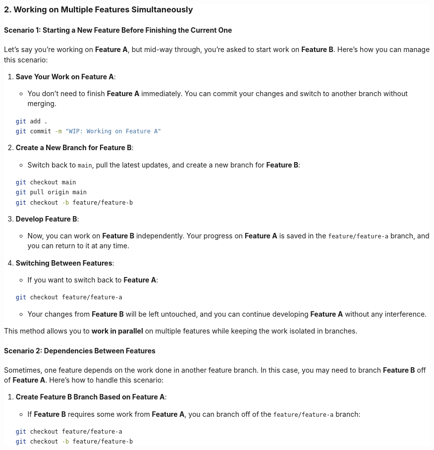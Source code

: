 
### **2. Working on Multiple Features Simultaneously**

#### **Scenario 1: Starting a New Feature Before Finishing the Current One**

Let’s say you’re working on **Feature A**, but mid-way through, you’re asked to start work on **Feature B**. Here’s how you can manage this scenario:

1. **Save Your Work on Feature A**:
	- You don’t need to finish **Feature A** immediately. You can commit your changes and switch to another branch without merging.

	```bash
   git add .
   git commit -m "WIP: Working on Feature A"
   ```

2. **Create a New Branch for Feature B**:
	- Switch back to `main`, pull the latest updates, and create a new branch for **Feature B**:

	```bash
   git checkout main
   git pull origin main
   git checkout -b feature/feature-b
   ```

3. **Develop Feature B**:
	- Now, you can work on **Feature B** independently. Your progress on **Feature A** is saved in the `feature/feature-a` branch, and you can return to it at any time.

4. **Switching Between Features**:
	- If you want to switch back to **Feature A**:

	```bash
   git checkout feature/feature-a
   ```

	- Your changes from **Feature B** will be left untouched, and you can continue developing **Feature A** without any interference.

This method allows you to **work in parallel** on multiple features while keeping the work isolated in branches.

#### **Scenario 2: Dependencies Between Features**

Sometimes, one feature depends on the work done in another feature branch. In this case, you may need to branch **Feature B** off of **Feature A**. Here’s how to handle this scenario:

1. **Create Feature B Branch Based on Feature A**:
	- If **Feature B** requires some work from **Feature A**, you can branch off of the `feature/feature-a` branch:

	```bash
   git checkout feature/feature-a
   git checkout -b feature/feature-b
   ```

